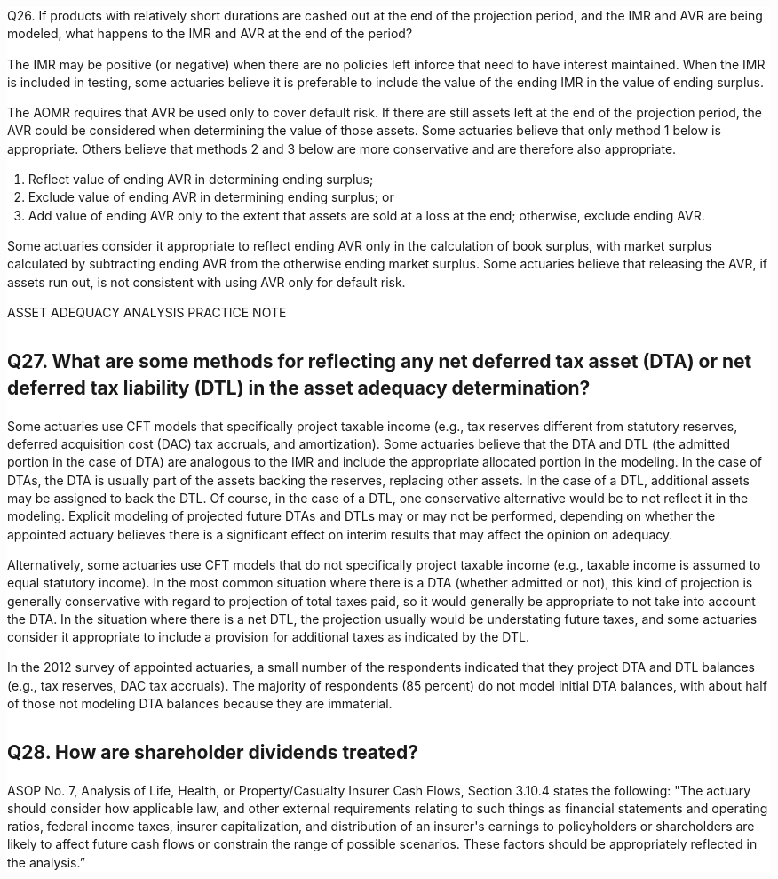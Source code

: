 Q26. If products with relatively short durations are cashed out at the end of the projection period, and the IMR and AVR are being modeled, what happens to the IMR and AVR at the end of the period?

The IMR may be positive (or negative) when there are no policies left inforce that need to have interest maintained. When the IMR is included in testing, some actuaries believe it is preferable to include the value of the ending IMR in the value of ending surplus.

The AOMR requires that AVR be used only to cover default risk. If there are still assets left at the end of the projection period, the AVR could be considered when determining the value of those assets. Some actuaries believe that only method 1 below is appropriate. Others believe that methods 2 and 3 below are more conservative and are therefore also appropriate.

1. Reflect value of ending AVR in determining ending surplus;
2. Exclude value of ending AVR in determining ending surplus; or
3. Add value of ending AVR only to the extent that assets are sold at a loss at the end; otherwise, exclude ending AVR.

Some actuaries consider it appropriate to reflect ending AVR only in the calculation of book surplus, with market surplus calculated by subtracting ending AVR from the otherwise ending market surplus. Some actuaries believe that releasing the AVR, if assets run out, is not consistent with using AVR only for default risk.

ASSET ADEQUACY ANALYSIS PRACTICE NOTE

## Q27. What are some methods for reflecting any net deferred tax asset (DTA) or net deferred tax liability (DTL) in the asset adequacy determination?

Some actuaries use CFT models that specifically project taxable income (e.g., tax reserves different from statutory reserves, deferred acquisition cost (DAC) tax accruals, and amortization). Some actuaries believe that the DTA and DTL (the admitted portion in the case of DTA) are analogous to the IMR and include the appropriate allocated portion in the modeling. In the case of DTAs, the DTA is usually part of the assets backing the reserves, replacing other assets. In the case of a DTL, additional assets may be assigned to back the DTL. Of course, in the case of a DTL, one conservative alternative would be to not reflect it in the modeling. Explicit modeling of projected future DTAs and DTLs may or may not be performed, depending on whether the appointed actuary believes there is a significant effect on interim results that may affect the opinion on adequacy.

Alternatively, some actuaries use CFT models that do not specifically project taxable income (e.g., taxable income is assumed to equal statutory income). In the most common situation where there is a DTA (whether admitted or not), this kind of projection is generally conservative with regard to projection of total taxes paid, so it would generally be appropriate to not take into account the DTA. In the situation where there is a net DTL, the projection usually would be understating future taxes, and some actuaries consider it appropriate to include a provision for additional taxes as indicated by the DTL.

In the 2012 survey of appointed actuaries, a small number of the respondents indicated that they project DTA and DTL balances (e.g., tax reserves, DAC tax accruals). The majority of respondents (85 percent) do not model initial DTA balances, with about half of those not modeling DTA balances because they are immaterial.

## Q28. How are shareholder dividends treated?

ASOP No. 7, Analysis of Life, Health, or Property/Casualty Insurer Cash Flows, Section 3.10.4 states the following: "The actuary should consider how applicable law, and other external requirements relating to such things as financial statements and operating ratios, federal income taxes, insurer capitalization, and distribution of an insurer's earnings to policyholders or shareholders are likely to affect future cash flows or constrain the range of possible scenarios. These factors should be appropriately reflected in the analysis.”

